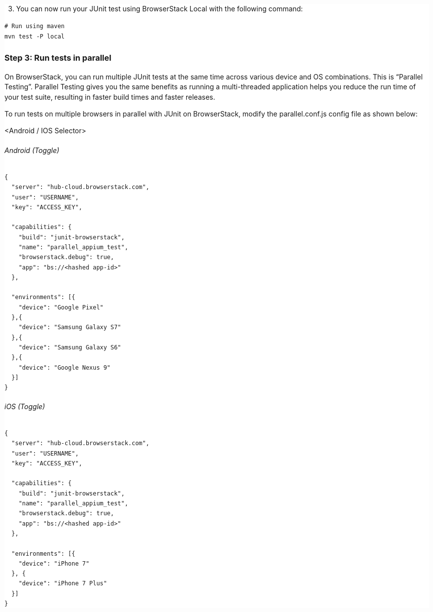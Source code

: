 3. You can now run your JUnit test using BrowserStack Local with the following command:
```
# Run using maven
mvn test -P local

```

### Step 3: Run tests in parallel
On BrowserStack, you can run multiple JUnit tests at the same time across various device and OS combinations. This is “Parallel Testing”. Parallel Testing gives you the same benefits as running a multi-threaded application helps you reduce the run time of your test suite, resulting in faster build times and faster releases.

To run tests on multiple browsers in parallel with JUnit on BrowserStack, modify the parallel.conf.js config file as shown below:

<Android / IOS Selector>
###### Android (Toggle)

```
{
  "server": "hub-cloud.browserstack.com",
  "user": "USERNAME",
  "key": "ACCESS_KEY",

  "capabilities": {
    "build": "junit-browserstack",
    "name": "parallel_appium_test",
    "browserstack.debug": true,
    "app": "bs://<hashed app-id>"
  },

  "environments": [{
    "device": "Google Pixel"
  },{
    "device": "Samsung Galaxy S7"
  },{
    "device": "Samsung Galaxy S6"
  },{
    "device": "Google Nexus 9"
  }]
}
```
###### iOS (Toggle)

```
{
  "server": "hub-cloud.browserstack.com",
  "user": "USERNAME",
  "key": "ACCESS_KEY",

  "capabilities": {
    "build": "junit-browserstack",
    "name": "parallel_appium_test",
    "browserstack.debug": true,
    "app": "bs://<hashed app-id>"
  },

  "environments": [{
    "device": "iPhone 7"
  }, {
    "device": "iPhone 7 Plus"
  }]
}
```
